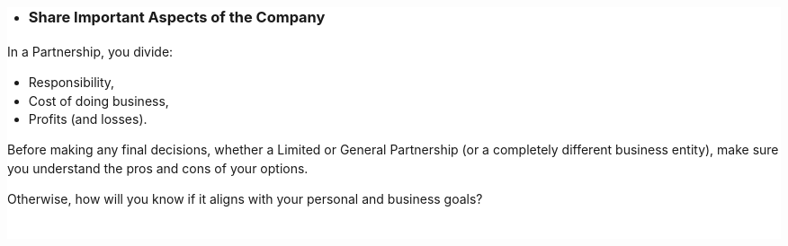 -   ### Share Important Aspects of the Company

In a Partnership, you divide:

*   Responsibility, 
*   Cost of doing business, 
*   Profits (and losses).

Before making any final decisions, whether a Limited or General Partnership (or a completely different business entity), make sure you understand the pros and cons of your options. 

Otherwise, how will you know if it aligns with your personal and business goals?

<iframe src="https://embeds.beehiiv.com/4b55f309-919b-4f27-82e1-28bfbbc3543f" data-test-id="beehiiv-embed" width="100%" height="320" frameborder="0" scrolling="no" style="border-radius: 4px; border: 2px solid #e5e7eb; margin: 0; background-color: transparent;"></iframe>


<br>
